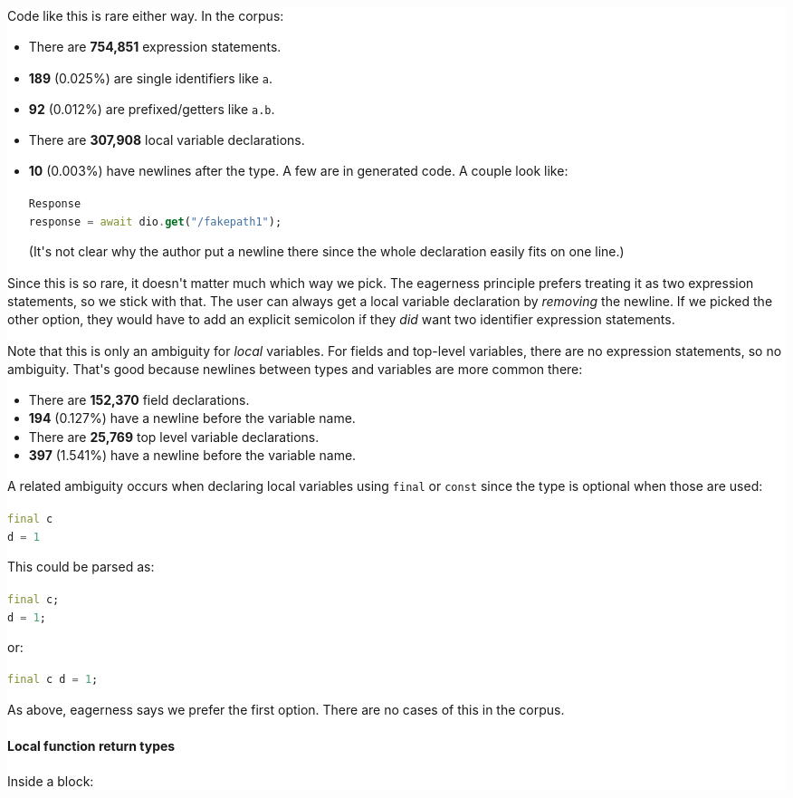 Code like this is rare either way. In the corpus:

*   There are **754,851** expression statements.
*   **189** (0.025%) are single identifiers like `a`.
*   **92** (0.012%) are prefixed/getters like `a.b`.
*   There are **307,908** local variable declarations.
*   **10** (0.003%) have newlines after the type. A few are in generated code.
    A couple look like:

    ```dart
    Response
    response = await dio.get("/fakepath1");
    ```

    (It's not clear why the author put a newline there since the whole
    declaration easily fits on one line.)

Since this is so rare, it doesn't matter much which way we pick. The eagerness
principle prefers treating it as two expression statements, so we stick with
that. The user can always get a local variable declaration by *removing* the
newline. If we picked the other option, they would have to add an explicit
semicolon if they *did* want two identifier expression statements.

Note that this is only an ambiguity for *local* variables. For fields and
top-level variables, there are no expression statements, so no ambiguity. That's
good because newlines between types and variables are more common there:

*   There are **152,370** field declarations.
*   **194** (0.127%) have a newline before the variable name.
*   There are **25,769** top level variable declarations.
*   **397** (1.541%) have a newline before the variable name.

A related ambiguity occurs when declaring local variables using `final` or
`const` since the type is optional when those are used:

```dart
final c
d = 1
```

This could be parsed as:

```dart
final c;
d = 1;
```

or:

```dart
final c d = 1;
```

As above, eagerness says we prefer the first option. There are no cases of this
in the corpus.

#### Local function return types

Inside a block:
